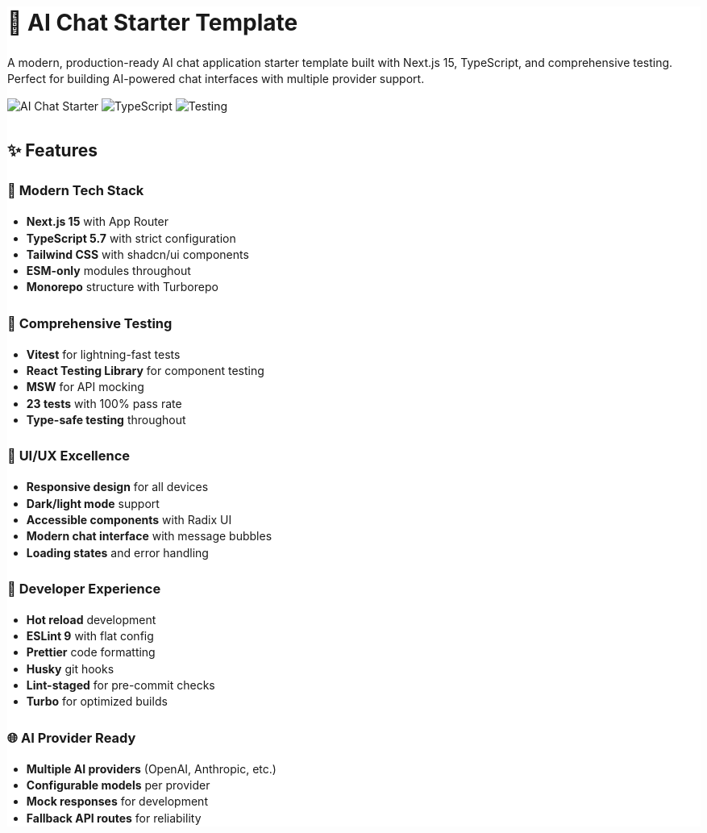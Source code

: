 # 🤖 AI Chat Starter Template

A modern, production-ready AI chat application starter template built with Next.js 15, TypeScript, and comprehensive testing. Perfect for building AI-powered chat interfaces with multiple provider support.

![AI Chat Starter](https://img.shields.io/badge/Next.js-15-black?style=for-the-badge&logo=next.js)
![TypeScript](https://img.shields.io/badge/TypeScript-5.7-blue?style=for-the-badge&logo=typescript)
![Testing](https://img.shields.io/badge/Tests-23%2F23-green?style=for-the-badge&logo=vitest)

## ✨ Features

### 🚀 **Modern Tech Stack**

- **Next.js 15** with App Router
- **TypeScript 5.7** with strict configuration
- **Tailwind CSS** with shadcn/ui components
- **ESM-only** modules throughout
- **Monorepo** structure with Turborepo

### 🧪 **Comprehensive Testing**

- **Vitest** for lightning-fast tests
- **React Testing Library** for component testing
- **MSW** for API mocking
- **23 tests** with 100% pass rate
- **Type-safe testing** throughout

### 🎨 **UI/UX Excellence**

- **Responsive design** for all devices
- **Dark/light mode** support
- **Accessible components** with Radix UI
- **Modern chat interface** with message bubbles
- **Loading states** and error handling

### 🔧 **Developer Experience**

- **Hot reload** development
- **ESLint 9** with flat config
- **Prettier** code formatting
- **Husky** git hooks
- **Lint-staged** for pre-commit checks
- **Turbo** for optimized builds

### 🌐 **AI Provider Ready**

- **Multiple AI providers** (OpenAI, Anthropic, etc.)
- **Configurable models** per provider
- **Mock responses** for development
- **Fallback API routes** for reliability
